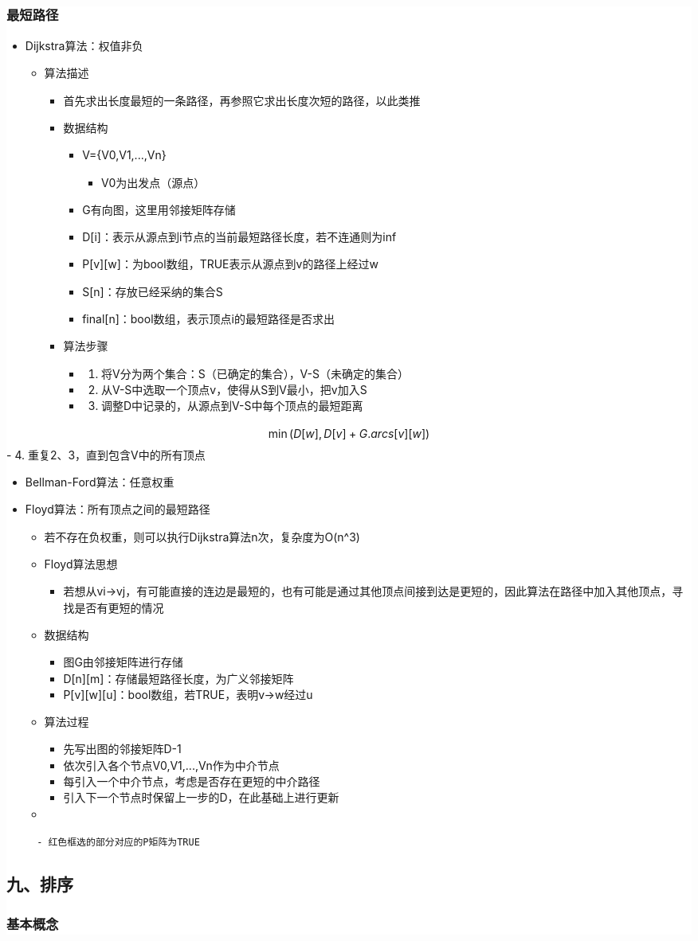 ### 最短路径

- Dijkstra算法：权值非负

	- 算法描述

		- 首先求出长度最短的一条路径，再参照它求出长度次短的路径，以此类推
		- 数据结构

			- V={V0,V1,...,Vn}

				- V0为出发点（源点）

			- G有向图，这里用邻接矩阵存储
			- D[i]：表示从源点到i节点的当前最短路径长度，若不连通则为inf
			- P[v][w]：为bool数组，TRUE表示从源点到v的路径上经过w
			- S[n]：存放已经采纳的集合S
			- final[n]：bool数组，表示顶点i的最短路径是否求出

		- 算法步骤

			- 1. 将V分为两个集合：S（已确定的集合），V-S（未确定的集合）
			- 2. 从V-S中选取一个顶点v，使得从S到V最小，把v加入S
			- 3. 调整D中记录的，从源点到V-S中每个顶点的最短距离

$$
\min(D[w],D[v]+G.arcs[v][w])
$$
			- 4. 重复2、3，直到包含V中的所有顶点

- Bellman-Ford算法：任意权重
- Floyd算法：所有顶点之间的最短路径

	- 若不存在负权重，则可以执行Dijkstra算法n次，复杂度为O(n^3)
	- Floyd算法思想

		- 若想从vi->vj，有可能直接的连边是最短的，也有可能是通过其他顶点间接到达是更短的，因此算法在路径中加入其他顶点，寻找是否有更短的情况

	- 数据结构

		- 图G由邻接矩阵进行存储
		- D[n][m]：存储最短路径长度，为广义邻接矩阵
		- P[v][w][u]：bool数组，若TRUE，表明v->w经过u

	- 算法过程

		- 先写出图的邻接矩阵D-1
		- 依次引入各个节点V0,V1,...,Vn作为中介节点
		- 每引入一个中介节点，考虑是否存在更短的中介路径
		- 引入下一个节点时保留上一步的D，在此基础上进行更新

	- 

		- 红色框选的部分对应的P矩阵为TRUE

## 九、排序

### 基本概念
